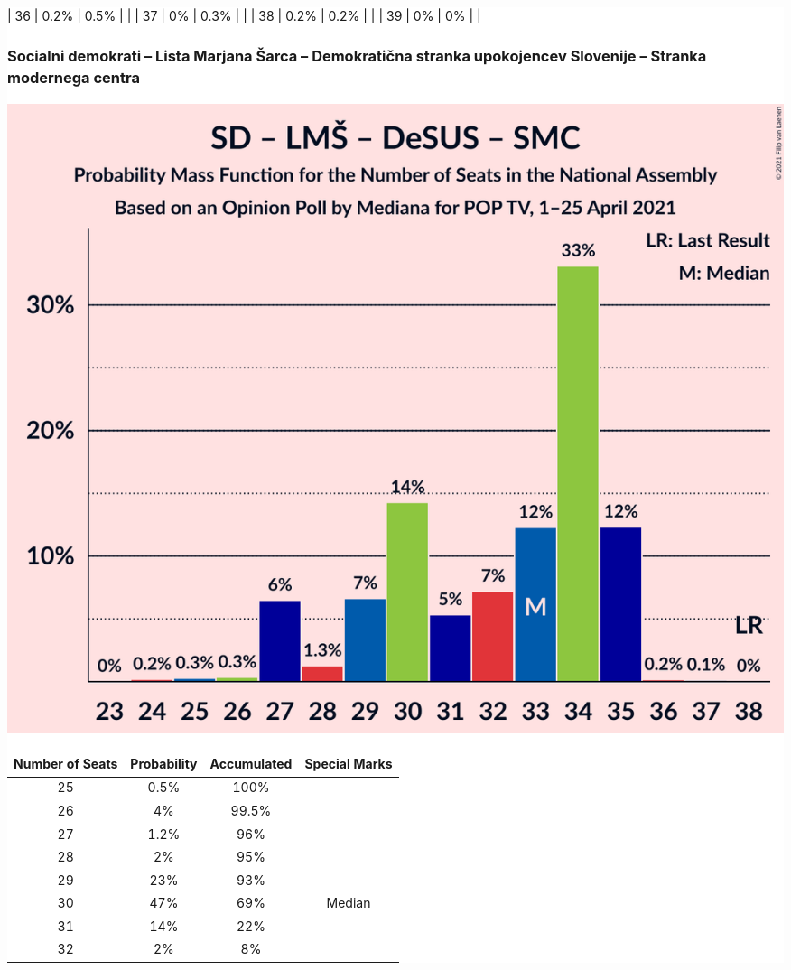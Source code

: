 | 36 | 0.2% | 0.5% |  |
| 37 | 0% | 0.3% |  |
| 38 | 0.2% | 0.2% |  |
| 39 | 0% | 0% |  |

### Socialni demokrati – Lista Marjana Šarca – Demokratična stranka upokojencev Slovenije – Stranka modernega centra

![Graph with seats probability mass function not yet produced](2021-04-25-Mediana-coalitions-seats-pmf-sd–lmš–desus–smc.png "Seats Probability Mass Function")

| Number of Seats | Probability | Accumulated | Special Marks |
|:---------------:|:-----------:|:-----------:|:-------------:|
| 25 | 0.5% | 100% |  |
| 26 | 4% | 99.5% |  |
| 27 | 1.2% | 96% |  |
| 28 | 2% | 95% |  |
| 29 | 23% | 93% |  |
| 30 | 47% | 69% | Median |
| 31 | 14% | 22% |  |
| 32 | 2% | 8% |  |